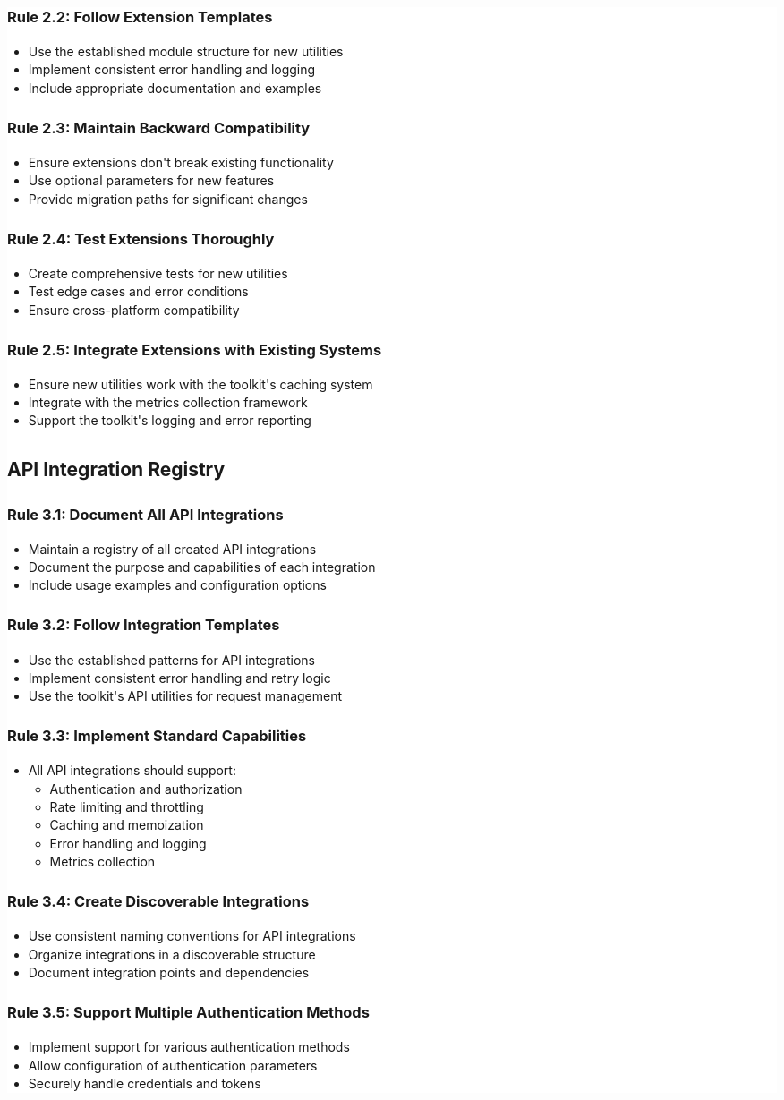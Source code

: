 ### Rule 2.2: Follow Extension Templates
- Use the established module structure for new utilities
- Implement consistent error handling and logging
- Include appropriate documentation and examples

### Rule 2.3: Maintain Backward Compatibility
- Ensure extensions don't break existing functionality
- Use optional parameters for new features
- Provide migration paths for significant changes

### Rule 2.4: Test Extensions Thoroughly
- Create comprehensive tests for new utilities
- Test edge cases and error conditions
- Ensure cross-platform compatibility

### Rule 2.5: Integrate Extensions with Existing Systems
- Ensure new utilities work with the toolkit's caching system
- Integrate with the metrics collection framework
- Support the toolkit's logging and error reporting

## API Integration Registry

### Rule 3.1: Document All API Integrations
- Maintain a registry of all created API integrations
- Document the purpose and capabilities of each integration
- Include usage examples and configuration options

### Rule 3.2: Follow Integration Templates
- Use the established patterns for API integrations
- Implement consistent error handling and retry logic
- Use the toolkit's API utilities for request management

### Rule 3.3: Implement Standard Capabilities
- All API integrations should support:
  - Authentication and authorization
  - Rate limiting and throttling
  - Caching and memoization
  - Error handling and logging
  - Metrics collection

### Rule 3.4: Create Discoverable Integrations
- Use consistent naming conventions for API integrations
- Organize integrations in a discoverable structure
- Document integration points and dependencies

### Rule 3.5: Support Multiple Authentication Methods
- Implement support for various authentication methods
- Allow configuration of authentication parameters
- Securely handle credentials and tokens
